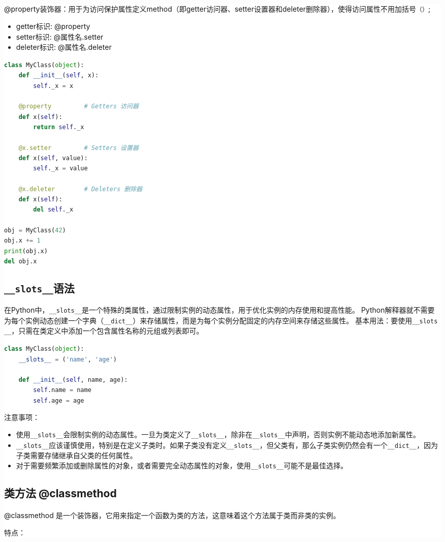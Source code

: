@property装饰器：用于为访问保护属性定义method（即getter访问器、setter设置器和deleter删除器），使得访问属性不用加括号`（）`;
* getter标识: @property
* setter标识: @属性名.setter
* deleter标识: @属性名.deleter

```py
class MyClass(object):
    def __init__(self, x):
        self._x = x

    @property         # Getters 访问器
    def x(self):
        return self._x

    @x.setter         # Setters 设置器
    def x(self, value):
        self._x = value

    @x.deleter        # Deleters 删除器
    def x(self):
        del self._x

obj = MyClass(42)
obj.x += 1
print(obj.x)
del obj.x
```

## `__slots__`语法  

在Python中，`__slots__`是一个特殊的类属性，通过限制实例的动态属性，用于优化实例的内存使用和提高性能。
Python解释器就不需要为每个实例动态创建一个字典（`__dict__`）来存储属性，而是为每个实例分配固定的内存空间来存储这些属性。
基本用法：要使用`__slots__`，只需在类定义中添加一个包含属性名称的元组或列表即可。

```py
class MyClass(object):
    __slots__ = ('name', 'age')

    def __init__(self, name, age):
        self.name = name
        self.age = age
```

注意事项：

- 使用`__slots__`会限制实例的动态属性。一旦为类定义了`__slots__`，除非在`__slots__`中声明，否则实例不能动态地添加新属性。
- `__slots__`应该谨慎使用，特别是在定义子类时。如果子类没有定义`__slots__`，但父类有，那么子类实例仍然会有一个`__dict__`，因为子类需要存储继承自父类的任何属性。
- 对于需要频繁添加或删除属性的对象，或者需要完全动态属性的对象，使用`__slots__`可能不是最佳选择。

## 类方法 @classmethod

@classmethod 是一个装饰器，它用来指定一个函数为类的方法，这意味着这个方法属于类而非类的实例。

特点：
